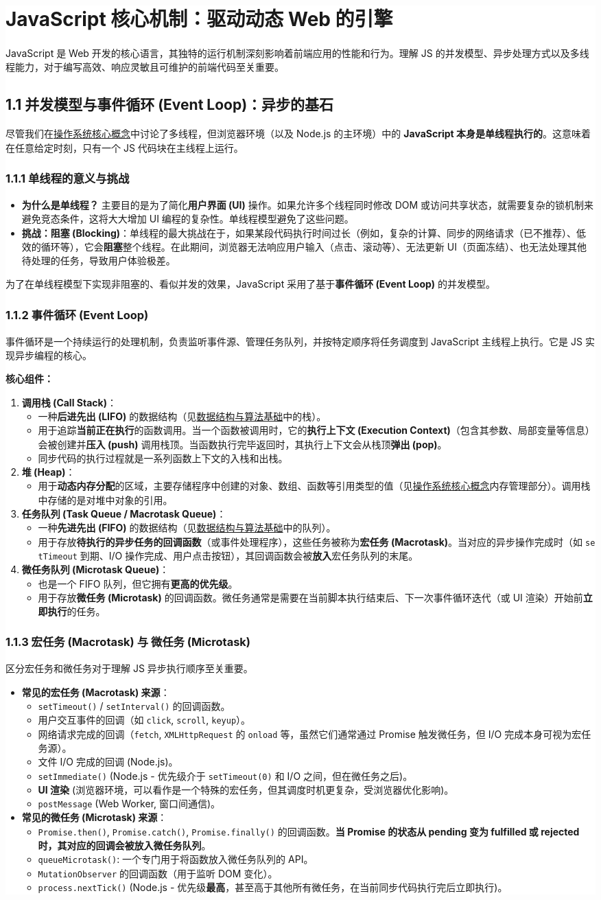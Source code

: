 # JavaScript 核心机制：驱动动态 Web 的引擎

JavaScript 是 Web 开发的核心语言，其独特的运行机制深刻影响着前端应用的性能和行为。理解 JS 的并发模型、异步处理方式以及多线程能力，对于编写高效、响应灵敏且可维护的前端代码至关重要。

## 1.1 并发模型与事件循环 (Event Loop)：异步的基石

尽管我们在[操作系统核心概念](./操作系统核心概念.md)中讨论了多线程，但浏览器环境（以及 Node.js 的主环境）中的 **JavaScript 本身是单线程执行的**。这意味着在任意给定时刻，只有一个 JS 代码块在主线程上运行。

### 1.1.1 单线程的意义与挑战

-   **为什么是单线程？** 主要目的是为了简化**用户界面 (UI)** 操作。如果允许多个线程同时修改 DOM 或访问共享状态，就需要复杂的锁机制来避免竞态条件，这将大大增加 UI 编程的复杂性。单线程模型避免了这些问题。
-   **挑战：阻塞 (Blocking)**：单线程的最大挑战在于，如果某段代码执行时间过长（例如，复杂的计算、同步的网络请求（已不推荐）、低效的循环等），它会**阻塞**整个线程。在此期间，浏览器无法响应用户输入（点击、滚动等）、无法更新 UI（页面冻结）、也无法处理其他待处理的任务，导致用户体验极差。

为了在单线程模型下实现非阻塞的、看似并发的效果，JavaScript 采用了基于**事件循环 (Event Loop)** 的并发模型。

### 1.1.2 事件循环 (Event Loop)

事件循环是一个持续运行的处理机制，负责监听事件源、管理任务队列，并按特定顺序将任务调度到 JavaScript 主线程上执行。它是 JS 实现异步编程的核心。

**核心组件：**

1.  **调用栈 (Call Stack)**：
    -   一种**后进先出 (LIFO)** 的数据结构（见[数据结构与算法基础](./数据结构与算法基础.md)中的栈）。
    -   用于追踪**当前正在执行**的函数调用。当一个函数被调用时，它的**执行上下文 (Execution Context)**（包含其参数、局部变量等信息）会被创建并**压入 (push)** 调用栈顶。当函数执行完毕返回时，其执行上下文会从栈顶**弹出 (pop)**。
    -   同步代码的执行过程就是一系列函数上下文的入栈和出栈。
2.  **堆 (Heap)**：
    -   用于**动态内存分配**的区域，主要存储程序中创建的对象、数组、函数等引用类型的值（见[操作系统核心概念](./操作系统核心概念.md)内存管理部分）。调用栈中存储的是对堆中对象的引用。
3.  **任务队列 (Task Queue / Macrotask Queue)**：
    -   一种**先进先出 (FIFO)** 的数据结构（见[数据结构与算法基础](./数据结构与算法基础.md)中的队列）。
    -   用于存放**待执行的异步任务的回调函数**（或事件处理程序），这些任务被称为**宏任务 (Macrotask)**。当对应的异步操作完成时（如 `setTimeout` 到期、I/O 操作完成、用户点击按钮），其回调函数会被**放入**宏任务队列的末尾。
4.  **微任务队列 (Microtask Queue)**：
    -   也是一个 FIFO 队列，但它拥有**更高的优先级**。
    -   用于存放**微任务 (Microtask)** 的回调函数。微任务通常是需要在当前脚本执行结束后、下一次事件循环迭代（或 UI 渲染）开始前**立即执行**的任务。

### 1.1.3 宏任务 (Macrotask) 与 微任务 (Microtask)

区分宏任务和微任务对于理解 JS 异步执行顺序至关重要。

-   **常见的宏任务 (Macrotask) 来源**：
    -   `setTimeout()` / `setInterval()` 的回调函数。
    -   用户交互事件的回调（如 `click`, `scroll`, `keyup`）。
    -   网络请求完成的回调（`fetch`, `XMLHttpRequest` 的 `onload` 等，虽然它们通常通过 Promise 触发微任务，但 I/O 完成本身可视为宏任务源）。
    -   文件 I/O 完成的回调 (Node.js)。
    -   `setImmediate()` (Node.js - 优先级介于 `setTimeout(0)` 和 I/O 之间，但在微任务之后)。
    -   **UI 渲染** (浏览器环境，可以看作是一个特殊的宏任务，但其调度时机更复杂，受浏览器优化影响)。
    -   `postMessage` (Web Worker, 窗口间通信)。
-   **常见的微任务 (Microtask) 来源**：
    -   `Promise.then()`, `Promise.catch()`, `Promise.finally()` 的回调函数。**当 Promise 的状态从 pending 变为 fulfilled 或 rejected 时，其对应的回调会被放入微任务队列**。
    -   `queueMicrotask()`: 一个专门用于将函数放入微任务队列的 API。
    -   `MutationObserver` 的回调函数（用于监听 DOM 变化）。
    -   `process.nextTick()` (Node.js - 优先级**最高**，甚至高于其他所有微任务，在当前同步代码执行完后立即执行)。
